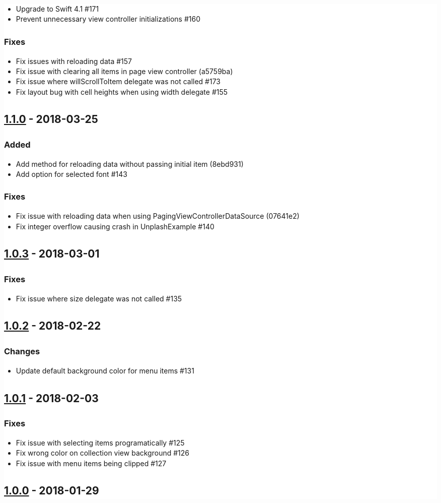 - Upgrade to Swift 4.1 #171
- Prevent unnecessary view controller initializations #160

### Fixes

- Fix issues with reloading data #157
- Fix issue with clearing all items in page view controller (a5759ba)
- Fix issue where willScrollToItem delegate was not called #173
- Fix layout bug with cell heights when using width delegate #155

## [1.1.0](https://github.com/rechsteiner/Parchment/compare/v1.0.3...v1.1.0) - 2018-03-25

### Added

- Add method for reloading data without passing initial item (8ebd931)
- Add option for selected font #143

### Fixes

- Fix issue with reloading data when using PagingViewControllerDataSource (07641e2)
- Fix integer overflow causing crash in UnplashExample #140

## [1.0.3](https://github.com/rechsteiner/Parchment/compare/v1.0.2...v1.0.3) - 2018-03-01

### Fixes

- Fix issue where size delegate was not called #135

## [1.0.2](https://github.com/rechsteiner/Parchment/compare/v1.0.1...v1.0.2) - 2018-02-22

### Changes

- Update default background color for menu items #131

## [1.0.1](https://github.com/rechsteiner/Parchment/compare/v1.0.0...v1.0.1) - 2018-02-03

### Fixes

- Fix issue with selecting items programatically #125
- Fix wrong color on collection view background #126
- Fix issue with menu items being clipped #127

## [1.0.0](https://github.com/rechsteiner/Parchment/compare/v0.9.0...v1.0.0) - 2018-01-29
